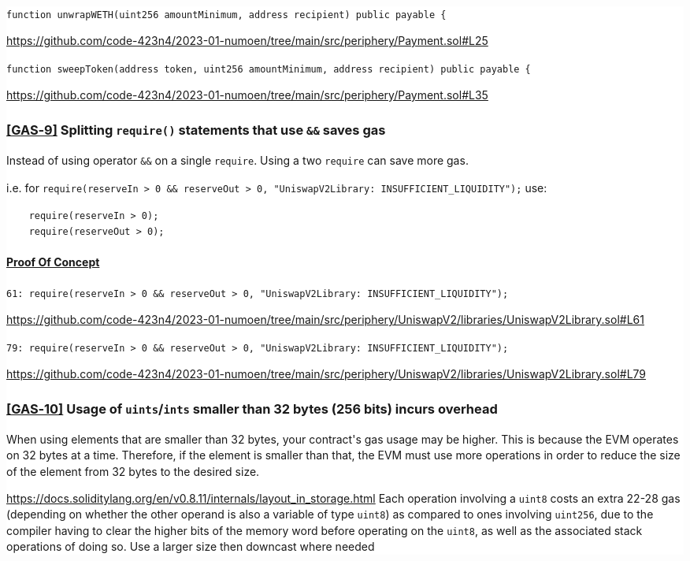 ```solidity
function unwrapWETH(uint256 amountMinimum, address recipient) public payable {
```

https://github.com/code-423n4/2023-01-numoen/tree/main/src/periphery/Payment.sol#L25

```solidity
function sweepToken(address token, uint256 amountMinimum, address recipient) public payable {
```

https://github.com/code-423n4/2023-01-numoen/tree/main/src/periphery/Payment.sol#L35





### <a href="#Summary">[GAS&#x2011;9]</a><a name="GAS&#x2011;9"> Splitting `require()` statements that use `&&` saves gas

Instead of using operator `&&` on a single `require`. Using a two `require` can save more gas.

i.e.
for `require(reserveIn > 0 && reserveOut > 0, "UniswapV2Library: INSUFFICIENT_LIQUIDITY");` use:

```
	require(reserveIn > 0);
	require(reserveOut > 0);
```

#### <ins>Proof Of Concept</ins>

```solidity
61: require(reserveIn > 0 && reserveOut > 0, "UniswapV2Library: INSUFFICIENT_LIQUIDITY");
```

https://github.com/code-423n4/2023-01-numoen/tree/main/src/periphery/UniswapV2/libraries/UniswapV2Library.sol#L61

```solidity
79: require(reserveIn > 0 && reserveOut > 0, "UniswapV2Library: INSUFFICIENT_LIQUIDITY");
```

https://github.com/code-423n4/2023-01-numoen/tree/main/src/periphery/UniswapV2/libraries/UniswapV2Library.sol#L79








### <a href="#Summary">[GAS&#x2011;10]</a><a name="GAS&#x2011;10"> Usage of `uints`/`ints` smaller than 32 bytes (256 bits) incurs overhead

When using elements that are smaller than 32 bytes, your contract's gas usage may be higher. This is because the EVM operates on 32 bytes at a time. Therefore, if the element is smaller than that, the EVM must use more operations in order to reduce the size of the element from 32 bytes to the desired size.

https://docs.soliditylang.org/en/v0.8.11/internals/layout_in_storage.html
Each operation involving a `uint8` costs an extra 22-28 gas (depending on whether the other operand is also a variable of type `uint8`) as compared to ones involving `uint256`, due to the compiler having to clear the higher bits of the memory word before operating on the `uint8`, as well as the associated stack operations of doing so. Use a larger size then downcast where needed
